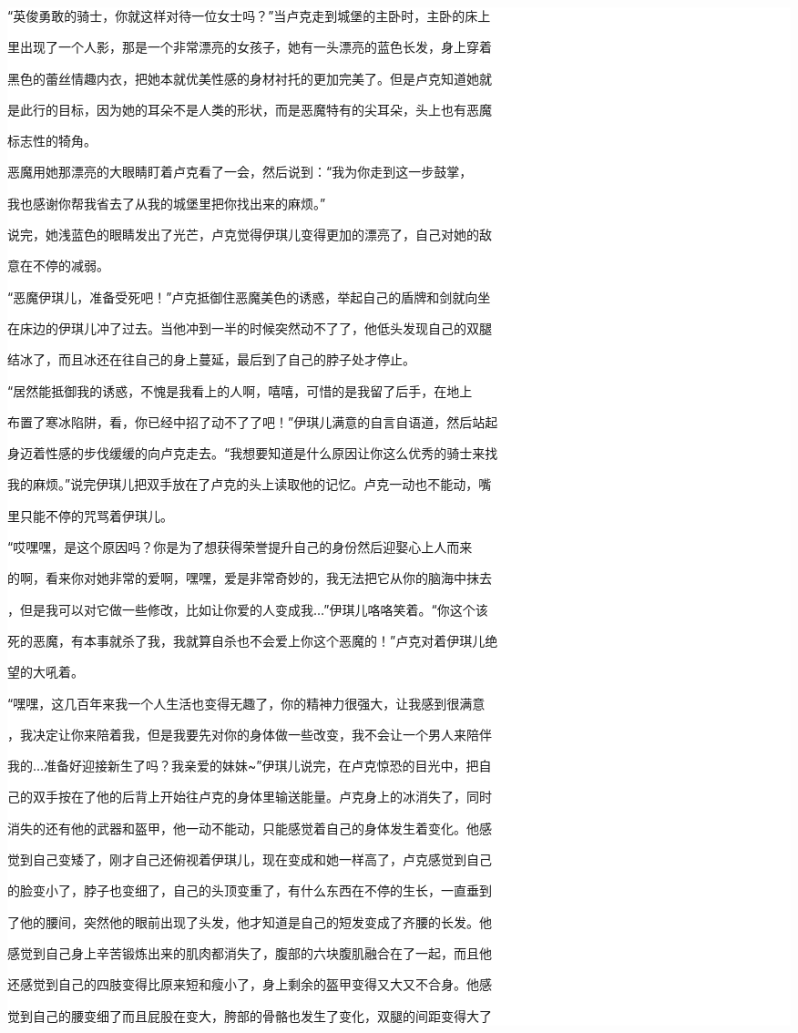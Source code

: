 “英俊勇敢的骑士，你就这样对待一位女士吗？”当卢克走到城堡的主卧时，主卧的床上

里出现了一个人影，那是一个非常漂亮的女孩子，她有一头漂亮的蓝色长发，身上穿着

黑色的蕾丝情趣内衣，把她本就优美性感的身材衬托的更加完美了。但是卢克知道她就

是此行的目标，因为她的耳朵不是人类的形状，而是恶魔特有的尖耳朵，头上也有恶魔

标志性的犄角。

恶魔用她那漂亮的大眼睛盯着卢克看了一会，然后说到：“我为你走到这一步鼓掌，

我也感谢你帮我省去了从我的城堡里把你找出来的麻烦。”

说完，她浅蓝色的眼睛发出了光芒，卢克觉得伊琪儿变得更加的漂亮了，自己对她的敌

意在不停的减弱。

“恶魔伊琪儿，准备受死吧！”卢克抵御住恶魔美色的诱惑，举起自己的盾牌和剑就向坐

在床边的伊琪儿冲了过去。当他冲到一半的时候突然动不了了，他低头发现自己的双腿

结冰了，而且冰还在往自己的身上蔓延，最后到了自己的脖子处才停止。

“居然能抵御我的诱惑，不愧是我看上的人啊，嘻嘻，可惜的是我留了后手，在地上

布置了寒冰陷阱，看，你已经中招了动不了了吧！”伊琪儿满意的自言自语道，然后站起

身迈着性感的步伐缓缓的向卢克走去。“我想要知道是什么原因让你这么优秀的骑士来找

我的麻烦。”说完伊琪儿把双手放在了卢克的头上读取他的记忆。卢克一动也不能动，嘴

里只能不停的咒骂着伊琪儿。

“哎嘿嘿，是这个原因吗？你是为了想获得荣誉提升自己的身份然后迎娶心上人而来

的啊，看来你对她非常的爱啊，嘿嘿，爱是非常奇妙的，我无法把它从你的脑海中抹去

，但是我可以对它做一些修改，比如让你爱的人变成我...”伊琪儿咯咯笑着。“你这个该

死的恶魔，有本事就杀了我，我就算自杀也不会爱上你这个恶魔的！”卢克对着伊琪儿绝

望的大吼着。

“嘿嘿，这几百年来我一个人生活也变得无趣了，你的精神力很强大，让我感到很满意

，我决定让你来陪着我，但是我要先对你的身体做一些改变，我不会让一个男人来陪伴

我的...准备好迎接新生了吗？我亲爱的妹妹~”伊琪儿说完，在卢克惊恐的目光中，把自

己的双手按在了他的后背上开始往卢克的身体里输送能量。卢克身上的冰消失了，同时

消失的还有他的武器和盔甲，他一动不能动，只能感觉着自己的身体发生着变化。他感

觉到自己变矮了，刚才自己还俯视着伊琪儿，现在变成和她一样高了，卢克感觉到自己

的脸变小了，脖子也变细了，自己的头顶变重了，有什么东西在不停的生长，一直垂到

了他的腰间，突然他的眼前出现了头发，他才知道是自己的短发变成了齐腰的长发。他

感觉到自己身上辛苦锻炼出来的肌肉都消失了，腹部的六块腹肌融合在了一起，而且他

还感觉到自己的四肢变得比原来短和瘦小了，身上剩余的盔甲变得又大又不合身。他感

觉到自己的腰变细了而且屁股在变大，胯部的骨骼也发生了变化，双腿的间距变得大了
